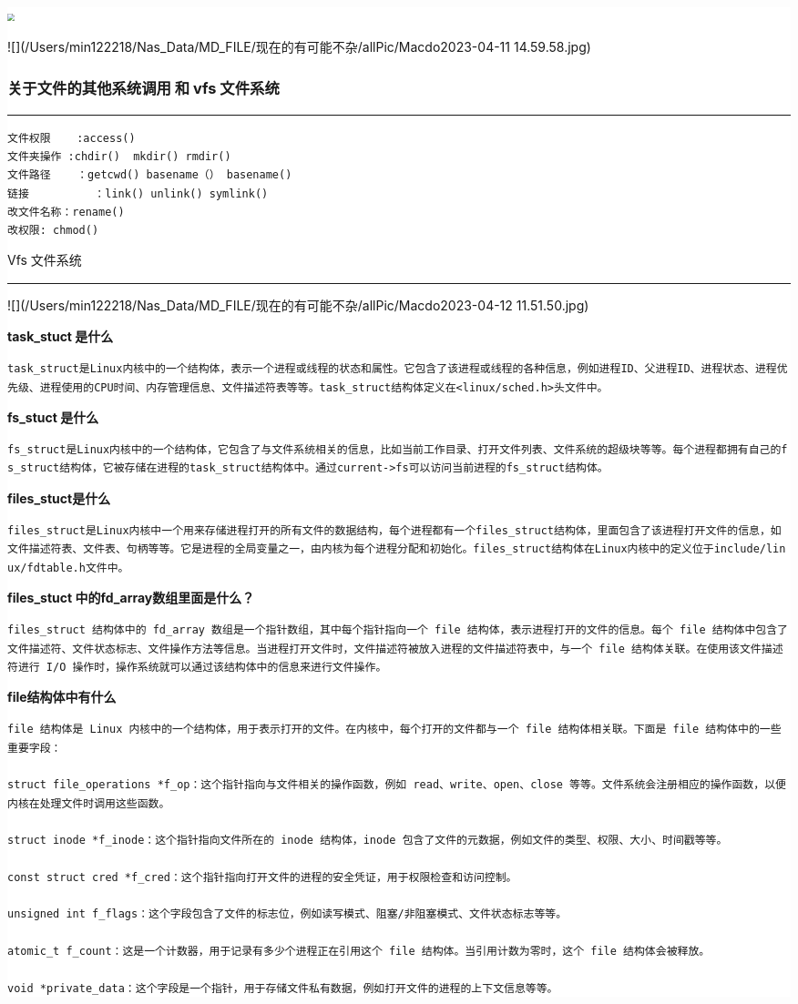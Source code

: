 


<img src="/Users/min122218/Nas_Data/MD_FILE/现在的有可能不杂/allPic/Macdo2023-04-11 14.55.57.jpg" style="zoom:50%;" />

![](/Users/min122218/Nas_Data/MD_FILE/现在的有可能不杂/allPic/Macdo2023-04-11 14.59.58.jpg)

### 关于文件的其他系统调用 和 vfs 文件系统

****

```
文件权限	:access()
文件夹操作 :chdir()  mkdir() rmdir()
文件路径	：getcwd() basename（） basename()
链接			：link() unlink() symlink()
改文件名称：rename()
改权限: chmod()

```

Vfs 文件系统

****

![](/Users/min122218/Nas_Data/MD_FILE/现在的有可能不杂/allPic/Macdo2023-04-12 11.51.50.jpg)

**task_stuct 是什么**

```
task_struct是Linux内核中的一个结构体，表示一个进程或线程的状态和属性。它包含了该进程或线程的各种信息，例如进程ID、父进程ID、进程状态、进程优先级、进程使用的CPU时间、内存管理信息、文件描述符表等等。task_struct结构体定义在<linux/sched.h>头文件中。
```

**fs_stuct 是什么**

```
fs_struct是Linux内核中的一个结构体，它包含了与文件系统相关的信息，比如当前工作目录、打开文件列表、文件系统的超级块等等。每个进程都拥有自己的fs_struct结构体，它被存储在进程的task_struct结构体中。通过current->fs可以访问当前进程的fs_struct结构体。
```

**files_stuct是什么**

```
files_struct是Linux内核中一个用来存储进程打开的所有文件的数据结构，每个进程都有一个files_struct结构体，里面包含了该进程打开文件的信息，如文件描述符表、文件表、句柄等等。它是进程的全局变量之一，由内核为每个进程分配和初始化。files_struct结构体在Linux内核中的定义位于include/linux/fdtable.h文件中。
```

**files_stuct 中的fd_array数组里面是什么？**

```
files_struct 结构体中的 fd_array 数组是一个指针数组，其中每个指针指向一个 file 结构体，表示进程打开的文件的信息。每个 file 结构体中包含了文件描述符、文件状态标志、文件操作方法等信息。当进程打开文件时，文件描述符被放入进程的文件描述符表中，与一个 file 结构体关联。在使用该文件描述符进行 I/O 操作时，操作系统就可以通过该结构体中的信息来进行文件操作。
```

**file结构体中有什么**

```
file 结构体是 Linux 内核中的一个结构体，用于表示打开的文件。在内核中，每个打开的文件都与一个 file 结构体相关联。下面是 file 结构体中的一些重要字段：

struct file_operations *f_op：这个指针指向与文件相关的操作函数，例如 read、write、open、close 等等。文件系统会注册相应的操作函数，以便内核在处理文件时调用这些函数。

struct inode *f_inode：这个指针指向文件所在的 inode 结构体，inode 包含了文件的元数据，例如文件的类型、权限、大小、时间戳等等。

const struct cred *f_cred：这个指针指向打开文件的进程的安全凭证，用于权限检查和访问控制。

unsigned int f_flags：这个字段包含了文件的标志位，例如读写模式、阻塞/非阻塞模式、文件状态标志等等。

atomic_t f_count：这是一个计数器，用于记录有多少个进程正在引用这个 file 结构体。当引用计数为零时，这个 file 结构体会被释放。

void *private_data：这个字段是一个指针，用于存储文件私有数据，例如打开文件的进程的上下文信息等等。
```